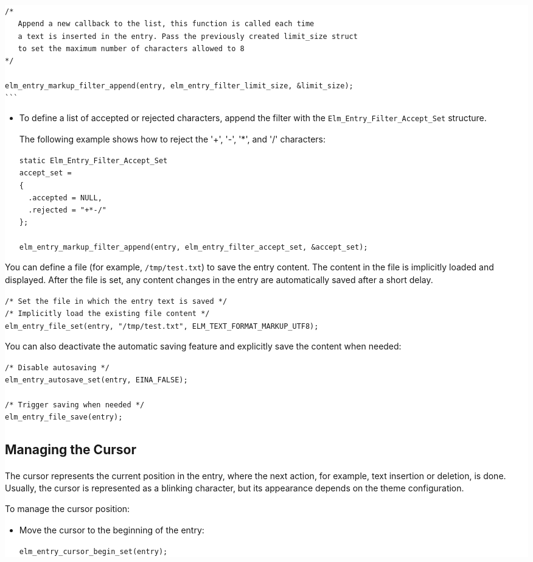     /*
       Append a new callback to the list, this function is called each time
       a text is inserted in the entry. Pass the previously created limit_size struct
       to set the maximum number of characters allowed to 8
    */

    elm_entry_markup_filter_append(entry, elm_entry_filter_limit_size, &limit_size);
    ```

  - To define a list of accepted or rejected characters, append the filter with the `Elm_Entry_Filter_Accept_Set` structure.

    The following example shows how to reject the '+', '-', '*', and '/' characters:

    ```
    static Elm_Entry_Filter_Accept_Set
    accept_set =
    {
      .accepted = NULL,
      .rejected = "+*-/"
    };

    elm_entry_markup_filter_append(entry, elm_entry_filter_accept_set, &accept_set);
    ```

You can define a file (for example, `/tmp/test.txt`) to save the entry content. The content in the file is implicitly loaded and displayed. After the file is set, any content changes in the entry are automatically saved after a short delay.

```
/* Set the file in which the entry text is saved */
/* Implicitly load the existing file content */
elm_entry_file_set(entry, "/tmp/test.txt", ELM_TEXT_FORMAT_MARKUP_UTF8);
```

You can also deactivate the automatic saving feature and explicitly save the content when needed:

```
/* Disable autosaving */
elm_entry_autosave_set(entry, EINA_FALSE);

/* Trigger saving when needed */
elm_entry_file_save(entry);
```

## Managing the Cursor

The cursor represents the current position in the entry, where the next action, for example, text insertion or deletion, is done. Usually, the cursor is represented as a blinking character, but its appearance depends on the theme configuration.

To manage the cursor position:

- Move the cursor to the beginning of the entry:

  ```
  elm_entry_cursor_begin_set(entry);
  ```
